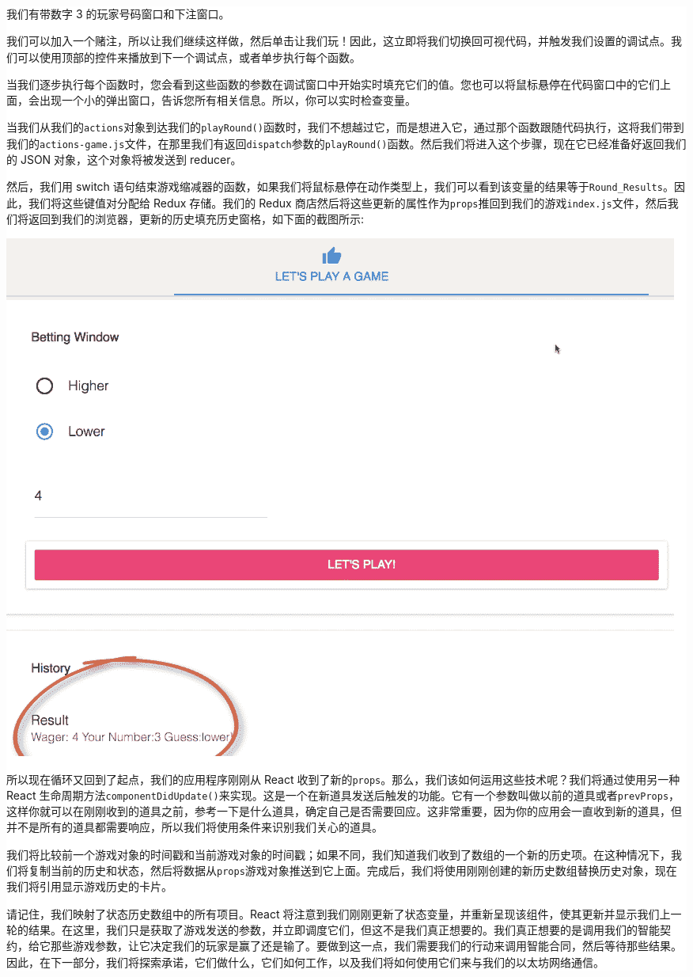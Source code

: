 我们有带数字 3 的玩家号码窗口和下注窗口。

我们可以加入一个赌注，所以让我们继续这样做，然后单击让我们玩！因此，这立即将我们切换回可视代码，并触发我们设置的调试点。我们可以使用顶部的控件来播放到下一个调试点，或者单步执行每个函数。

当我们逐步执行每个函数时，您会看到这些函数的参数在调试窗口中开始实时填充它们的值。您也可以将鼠标悬停在代码窗口中的它们上面，会出现一个小的弹出窗口，告诉您所有相关信息。所以，你可以实时检查变量。

当我们从我们的`actions`对象到达我们的`playRound()`函数时，我们不想越过它，而是想进入它，通过那个函数跟随代码执行，这将我们带到我们的`actions-game.js`文件，在那里我们有返回`dispatch`参数的`playRound()`函数。然后我们将进入这个步骤，现在它已经准备好返回我们的 JSON 对象，这个对象将被发送到 reducer。

然后，我们用 switch 语句结束游戏缩减器的函数，如果我们将鼠标悬停在动作类型上，我们可以看到该变量的结果等于`Round_Results`。因此，我们将这些键值对分配给 Redux 存储。我们的 Redux 商店然后将这些更新的属性作为`props`推回到我们的游戏`index.js`文件，然后我们将返回到我们的浏览器，更新的历史填充历史窗格，如下面的截图所示:

![](img/09e99ca4-360f-417a-9072-270b48049c13.png)

所以现在循环又回到了起点，我们的应用程序刚刚从 React 收到了新的`props`。那么，我们该如何运用这些技术呢？我们将通过使用另一种 React 生命周期方法`componentDidUpdate()`来实现。这是一个在新道具发送后触发的功能。它有一个参数叫做以前的道具或者`prevProps`，这样你就可以在刚刚收到的道具之前，参考一下是什么道具，确定自己是否需要回应。这非常重要，因为你的应用会一直收到新的道具，但并不是所有的道具都需要响应，所以我们将使用条件来识别我们关心的道具。

我们将比较前一个游戏对象的时间戳和当前游戏对象的时间戳；如果不同，我们知道我们收到了数组的一个新的历史项。在这种情况下，我们将复制当前的历史和状态，然后将数据从`props`游戏对象推送到它上面。完成后，我们将使用刚刚创建的新历史数组替换历史对象，现在我们将引用显示游戏历史的卡片。

请记住，我们映射了状态历史数组中的所有项目。React 将注意到我们刚刚更新了状态变量，并重新呈现该组件，使其更新并显示我们上一轮的结果。在这里，我们只是获取了游戏发送的参数，并立即调度它们，但这不是我们真正想要的。我们真正想要的是调用我们的智能契约，给它那些游戏参数，让它决定我们的玩家是赢了还是输了。要做到这一点，我们需要我们的行动来调用智能合同，然后等待那些结果。因此，在下一部分，我们将探索承诺，它们做什么，它们如何工作，以及我们将如何使用它们来与我们的以太坊网络通信。

